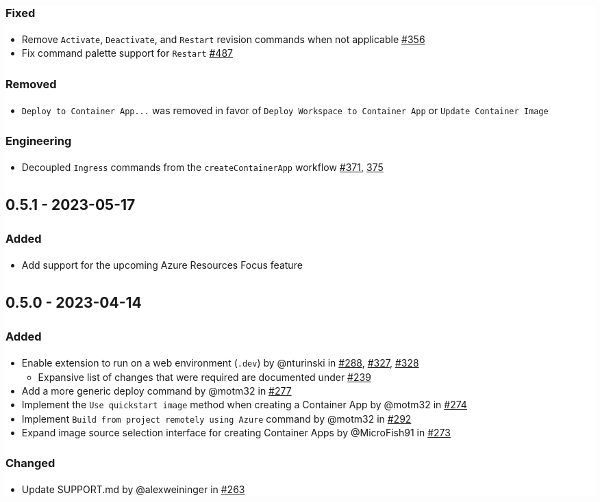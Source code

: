 ### Fixed

-   Remove `Activate`, `Deactivate`, and `Restart` revision commands when not
    applicable
    [#356](https://github.com/microsoft/vscode-azurecontainerapps/pull/356)
-   Fix command palette support for `Restart`
    [#487](https://github.com/microsoft/vscode-azurecontainerapps/pull/487)

### Removed

-   `Deploy to Container App...` was removed in favor of
    `Deploy Workspace to Container App` or `Update Container Image`

### Engineering

-   Decoupled `Ingress` commands from the `createContainerApp` workflow
    [#371](https://github.com/microsoft/vscode-azurecontainerapps/pull/371),
    [375](https://github.com/microsoft/vscode-azurecontainerapps/pull/375)

## 0.5.1 - 2023-05-17

### Added

-   Add support for the upcoming Azure Resources Focus feature

## 0.5.0 - 2023-04-14

### Added

-   Enable extension to run on a web environment (`.dev`) by @nturinski in
    [#288](https://github.com/microsoft/vscode-azurecontainerapps/pull/288),
    [#327](https://github.com/microsoft/vscode-azurecontainerapps/pull/327),
    [#328](https://github.com/microsoft/vscode-azurecontainerapps/pull/328)
    -   Expansive list of changes that were required are documented under
        [#239](https://github.com/microsoft/vscode-azurecontainerapps/issues/239)
-   Add a more generic deploy command by @motm32 in
    [#277](https://github.com/microsoft/vscode-azurecontainerapps/pull/277)
-   Implement the `Use quickstart image` method when creating a Container App by
    @motm32 in
    [#274](https://github.com/microsoft/vscode-azurecontainerapps/pull/274)
-   Implement `Build from project remotely using Azure` command by @motm32 in
    [#292](https://github.com/microsoft/vscode-azurecontainerapps/pull/292)
-   Expand image source selection interface for creating Container Apps by
    @MicroFish91 in
    [#273](https://github.com/microsoft/vscode-azurecontainerapps/pull/273)

### Changed

-   Update SUPPORT.md by @alexweininger in
    [#263](https://github.com/microsoft/vscode-azurecontainerapps/pull/263)

